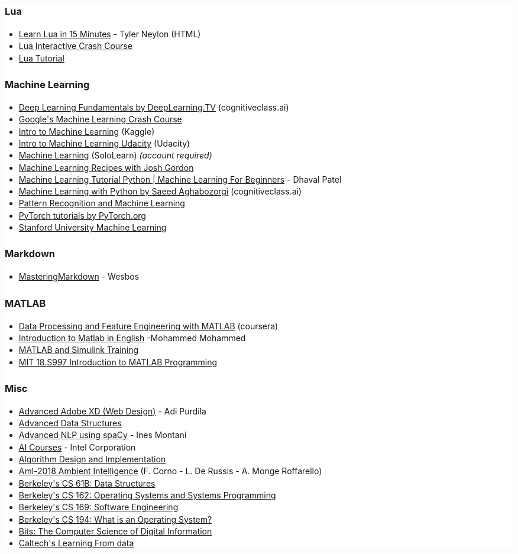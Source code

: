 ### Lua

-   [Learn Lua in 15 Minutes](http://tylerneylon.com/a/learn-lua/) - Tyler Neylon (HTML)
-   [Lua Interactive Crash Course](http://luatut.com/crash_course.html)
-   [Lua Tutorial](http://www.tutorialspoint.com/lua/)

### Machine Learning

-   [Deep Learning Fundamentals by DeepLearning.TV](https://cognitiveclass.ai/courses/introduction-deep-learning) (cognitiveclass.ai)
-   [Google's Machine Learning Crash Course](https://developers.google.com/machine-learning/crash-course/)
-   [Intro to Machine Learning](https://www.kaggle.com/learn/intro-to-machine-learning) (Kaggle)
-   [Intro to Machine Learning Udacity](https://www.udacity.com/course/intro-to-machine-learning--ud120) (Udacity)
-   [Machine Learning](https://www.sololearn.com/Course/machine-learning) (SoloLearn) _(account required)_
-   [Machine Learning Recipes with Josh Gordon](https://www.youtube.com/playlist?list=PLOU2XLYxmsIIuiBfYad6rFYQU_jL2ryal)
-   [Machine Learning Tutorial Python \| Machine Learning For Beginners](https://www.youtube.com/playlist?list=PLeo1K3hjS3uvCeTYTeyfe0-rN5r8zn9rw) - Dhaval Patel
-   [Machine Learning with Python by Saeed Aghabozorgi](https://cognitiveclass.ai/courses/machine-learning-with-python) (cognitiveclass.ai)
-   [Pattern Recognition and Machine Learning](https://www.microsoft.com/en-us/research/people/cmbishop/#!prml-book)
-   [PyTorch tutorials by PyTorch.org](https://pytorch.org/tutorials)
-   [Stanford University Machine Learning](https://www.coursera.org/learn/machine-learning)

### Markdown

-   [MasteringMarkdown](https://masteringmarkdown.com) - Wesbos

### MATLAB

-   [Data Processing and Feature Engineering with MATLAB](https://www.coursera.org/learn/feature-engineering-matlab) (coursera)
-   [Introduction to Matlab in English](https://www.youtube.com/playlist?list=PLGED90Y_uL1KLpdRmVtwfpNoYCWU9RPkK) -Mohammed Mohammed
-   [MATLAB and Simulink Training](https://matlabacademy.mathworks.com)
-   [MIT 18.S997 Introduction to MATLAB Programming](http://ocw.mit.edu/courses/mathematics/18-s997-introduction-to-matlab-programming-fall-2011/)

### Misc

-   [Advanced Adobe XD (Web Design)](https://webdesign.tutsplus.com/courses/advanced-adobe-xd-for-everyone) - Adi Purdila
-   [Advanced Data Structures](http://ocw.mit.edu/courses/electrical-engineering-and-computer-science/6-851-advanced-data-structures-spring-2012/)
-   [Advanced NLP using spaCy](https://course.spacy.io) - Ines Montani
-   [AI Courses](https://software.intel.com/content/www/us/en/develop/topics/ai/training/courses.html) - Intel Corporation
-   [Algorithm Design and Implementation](https://www.youtube.com/playlist?list=PL6EF0274BD849A7D5)
-   [Aml-2018 Ambient Intelligence](https://www.youtube.com/playlist?list=PLqRTLlwsxDL8fUcY2Y54sITILyJcTySpC) (F. Corno - L. De Russis - A. Monge Roffarello)
-   [Berkeley's CS 61B: Data Structures](https://archive.org/details/ucberkeley_webcast_QMV45tHCYNI)
-   [Berkeley's CS 162: Operating Systems and Systems Programming](https://www.youtube.com/watch?v=feAOZuID1HM)
-   [Berkeley's CS 169: Software Engineering](https://www.youtube.com/watch?v=fXokQpWsszU)
-   [Berkeley's CS 194: What is an Operating System?](http://www.infocobuild.com/education/audio-video-courses/computer-science/cs194-spring2013-berkeley.html)
-   [Bits: The Computer Science of Digital Information](http://www.extension.harvard.edu/open-learning-initiative/bits)
-   [Caltech's Learning From data](https://work.caltech.edu/telecourse.html)
